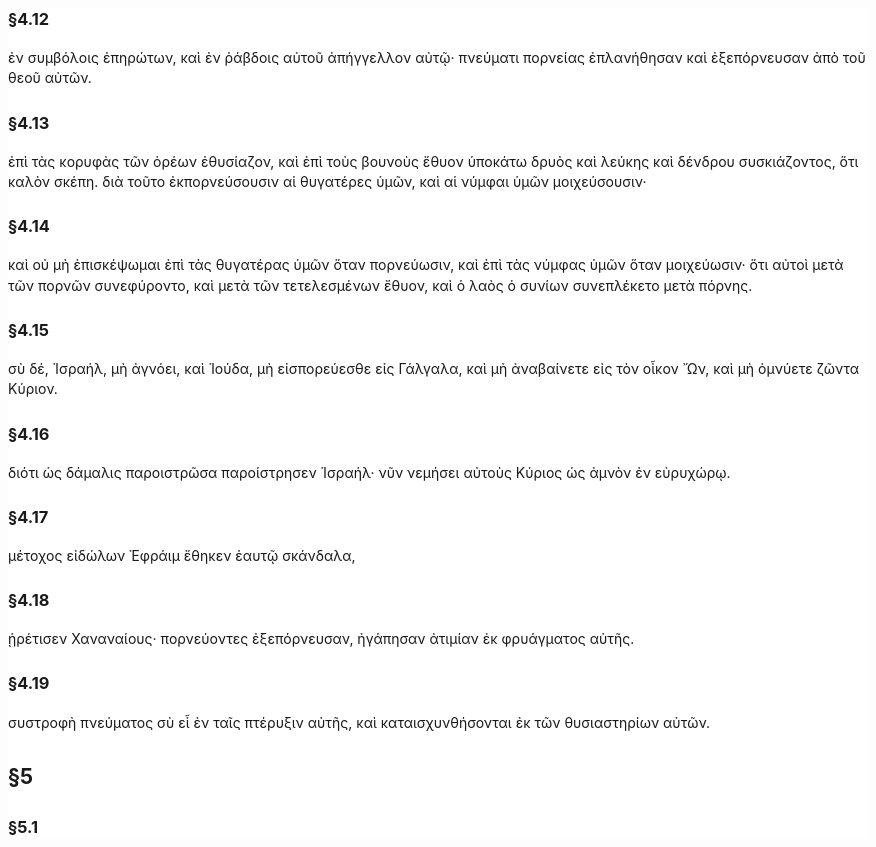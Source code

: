 ### §4.12  

<p>ἐν συμβόλοις ἐπηρώτων, καὶ ἐν ῥάβδοις αὐτοῦ
ἀπήγγελλον αὐτῷ· πνεύματι πορνείας ἐπλανήθησαν καὶ ἐξεπόρνευσαν
ἀπὸ τοῦ θεοῦ αὐτῶν.</p>  

### §4.13  

<p>ἐπὶ τὰς κορυφὰς τῶν ὀρέων ἐθυσίαζον,
καὶ ἐπὶ τοὺς βουνοὺς ἔθυον ὑποκάτω δρυὸς καὶ λεύκης καὶ δένδρου
συσκιάζοντος, ὅτι καλὸν σκέπη. διὰ τοῦτο ἐκπορνεύσουσιν αἱ θυγατέρες
ὑμῶν, καὶ αἱ νύμφαι ὑμῶν μοιχεύσουσιν·</p>  

### §4.14  

<p>καὶ οὐ μὴ ἐπισκέψωμαι
ἐπὶ τὰς θυγατέρας ὑμῶν ὅταν πορνεύωσιν, καὶ ἐπὶ τὰς νύμφας
ὑμῶν ὅταν μοιχεύωσιν· ὅτι αὐτοὶ μετὰ τῶν πορνῶν συνεφύροντο, καὶ
μετὰ τῶν τετελεσμένων ἔθυον, καὶ ὁ λαὸς ὁ συνίων συνεπλέκετο μετὰ
πόρνης.</p>  

### §4.15  

<p>σὺ δέ, Ἰσραήλ, μὴ ἀγνόει, καὶ Ἰούδα, μὴ εἰσπορεύεσθε εἰς
Γάλγαλα, καὶ μὴ ἀναβαίνετε εἰς τὸν οἶκον Ὤν, καὶ μὴ ὀμνύετε ζῶντα
Κύριον.</p>  

### §4.16  

<p>διότι ὡς δάμαλις παροιστρῶσα παροίστρησεν Ἰσραήλ· νῦν
νεμήσει αὐτοὺς Κύριος ὡς ἀμνὸν ἐν εὐρυχώρῳ.</p>  

### §4.17  

<p>μέτοχος εἰδώλων
Ἐφράιμ ἔθηκεν ἑαυτῷ σκάνδαλα,</p>  

### §4.18  

<p>ᾑρέτισεν Χαναναίους· πορνεύοντες
ἐξεπόρνευσαν, ἠγάπησαν ἀτιμίαν ἐκ φρυάγματος αὐτῆς.</p>  

### §4.19  

<p>συστροφὴ
πνεύματος σὺ εἶ ἐν ταῖς πτέρυξιν αὐτῆς, καὶ καταισχυνθήσονται
ἐκ τῶν θυσιαστηρίων αὐτῶν.</p>  

## §5  

### §5.1  
